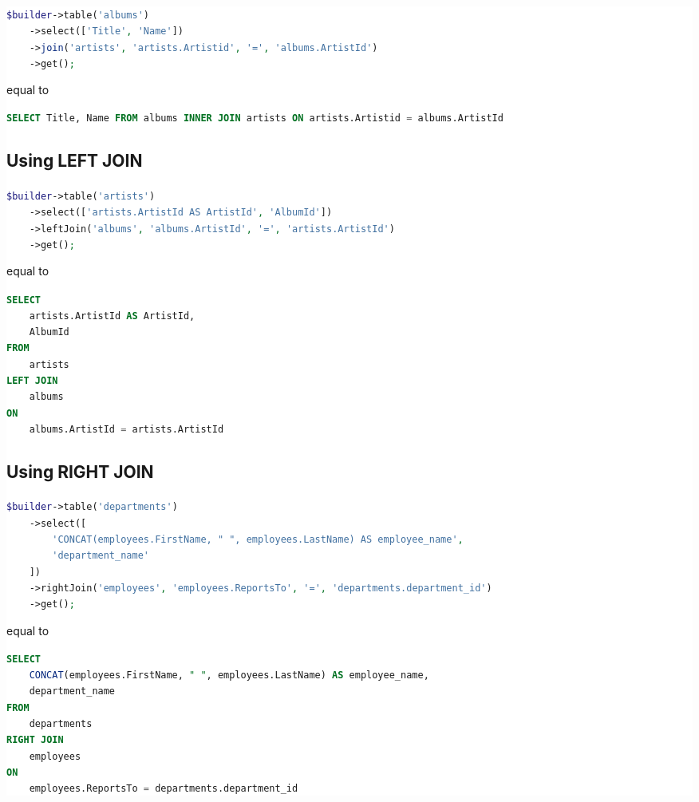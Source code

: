 ```php
$builder->table('albums')
    ->select(['Title', 'Name'])
    ->join('artists', 'artists.Artistid', '=', 'albums.ArtistId')
    ->get();
```

equal to

```sql
SELECT Title, Name FROM albums INNER JOIN artists ON artists.Artistid = albums.ArtistId
```

## Using LEFT JOIN

```php
$builder->table('artists')
    ->select(['artists.ArtistId AS ArtistId', 'AlbumId'])
    ->leftJoin('albums', 'albums.ArtistId', '=', 'artists.ArtistId')
    ->get();
```

equal to

```sql
SELECT
    artists.ArtistId AS ArtistId,
    AlbumId
FROM
    artists
LEFT JOIN
    albums
ON
    albums.ArtistId = artists.ArtistId
```

## Using RIGHT JOIN

```php
$builder->table('departments')
    ->select([
        'CONCAT(employees.FirstName, " ", employees.LastName) AS employee_name',
        'department_name'
    ])
    ->rightJoin('employees', 'employees.ReportsTo', '=', 'departments.department_id')
    ->get();
```

equal to

```sql
SELECT
    CONCAT(employees.FirstName, " ", employees.LastName) AS employee_name,
    department_name
FROM
    departments
RIGHT JOIN
    employees
ON
    employees.ReportsTo = departments.department_id
```
